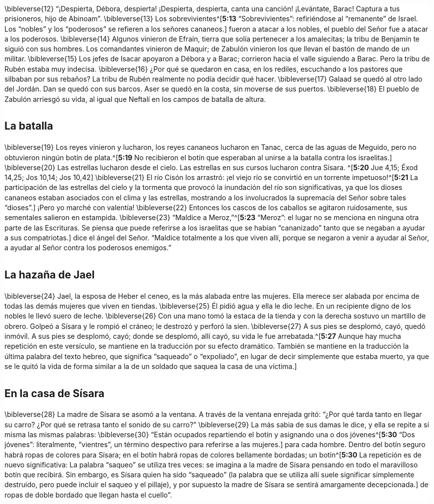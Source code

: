 \bibleverse{12} “¡Despierta, Débora, despierta! ¡Despierta, despierta, canta una canción! ¡Levántate, Barac! Captura a tus prisioneros, hijo de Abinoam”. \bibleverse{13} Los sobrevivientes^[**5:13** “Sobrevivientes”: refiriéndose al “remanente” de Israel. Los “nobles” y los “poderosos” se refieren a los señores cananeos.] fueron a atacar a los nobles, el pueblo del Señor fue a atacar a los poderosos. \bibleverse{14} Algunos vinieron de Efraín, tierra que solía pertenecer a los amalecitas; la tribu de Benjamín te siguió con sus hombres. Los comandantes vinieron de Maquir; de Zabulón vinieron los que llevan el bastón de mando de un militar. \bibleverse{15} Los jefes de Isacar apoyaron a Débora y a Barac; corrieron hacia el valle siguiendo a Barac. Pero la tribu de Rubén estaba muy indecisa. \bibleverse{16} ¿Por qué se quedaron en casa, en los rediles, escuchando a los pastores que silbaban por sus rebaños? La tribu de Rubén realmente no podía decidir qué hacer. \bibleverse{17} Galaad se quedó al otro lado del Jordán. Dan se quedó con sus barcos. Aser se quedó en la costa, sin moverse de sus puertos. \bibleverse{18} El pueblo de Zabulón arriesgó su vida, al igual que Neftalí en los campos de batalla de altura. 


## La batalla
\bibleverse{19} Los reyes vinieron y lucharon, los reyes cananeos lucharon en Tanac, cerca de las aguas de Meguido, pero no obtuvieron ningún botín de plata.^[**5:19** No recibieron el botín que esperaban al unirse a la batalla contra los israelitas.] \bibleverse{20} Las estrellas lucharon desde el cielo. Las estrellas en sus cursos lucharon contra Sísara. ^[**5:20** Jue 4,15; Éxod 14,25; Jos 10,14; Jos 10,42] \bibleverse{21} El río Cisón los arrastró: ¡el viejo río se convirtió en un torrente impetuoso!^[**5:21** La participación de las estrellas del cielo y la tormenta que provocó la inundación del río son significativas, ya que los dioses cananeos estaban asociados con el clima y las estrellas, mostrando a los involucrados la supremacía del Señor sobre tales “dioses”.] ¡Pero yo marché con valentía! \bibleverse{22} Entonces los cascos de los caballos se agitaron ruidosamente, sus sementales salieron en estampida. \bibleverse{23} “Maldice a Meroz,”^[**5:23** “Meroz”: el lugar no se menciona en ninguna otra parte de las Escrituras. Se piensa que puede referirse a los israelitas que se habían “cananizado” tanto que se negaban a ayudar a sus compatriotas.] dice el ángel del Señor. “Maldice totalmente a los que viven allí, porque se negaron a venir a ayudar al Señor, a ayudar al Señor contra los poderosos enemigos.” 
   

## La hazaña de Jael
\bibleverse{24} Jael, la esposa de Heber el ceneo, es la más alabada entre las mujeres. Ella merece ser alabada por encima de todas las demás mujeres que viven en tiendas. \bibleverse{25} Él pidió agua y ella le dio leche. En un recipiente digno de los nobles le llevó suero de leche. \bibleverse{26} Con una mano tomó la estaca de la tienda y con la derecha sostuvo un martillo de obrero. Golpeó a Sísara y le rompió el cráneo; le destrozó y perforó la sien. \bibleverse{27} A sus pies se desplomó, cayó, quedó inmóvil. A sus pies se desplomó, cayó; donde se desplomó, allí cayó, su vida le fue arrebatada.^[**5:27** Aunque hay mucha repetición en este versículo, se mantiene en la traducción por su efecto dramático. También se mantiene en la traducción la última palabra del texto hebreo, que significa “saqueado” o “expoliado”, en lugar de decir simplemente que estaba muerto, ya que se le quitó la vida de forma similar a la de un soldado que saquea la casa de una víctima.] 


## En la casa de Sísara
\bibleverse{28} La madre de Sísara se asomó a la ventana. A través de la ventana enrejada gritó: “¿Por qué tarda tanto en llegar su carro? ¿Por qué se retrasa tanto el sonido de su carro?” \bibleverse{29} La más sabia de sus damas le dice, y ella se repite a sí misma las mismas palabras: \bibleverse{30} “Están ocupados repartiendo el botín y asignando una o dos jóvenes^[**5:30** “Dos jóvenes”: literalmente, “vientres”, un término despectivo para referirse a las mujeres.] para cada hombre. Dentro del botín seguro habrá ropas de colores para Sísara; en el botín habrá ropas de colores bellamente bordadas; un botín^[**5:30** La repetición es de nuevo significativa: La palabra “saqueo” se utiliza tres veces: se imagina a la madre de Sísara pensando en todo el maravilloso botín que recibirá. Sin embargo, es Sísara quien ha sido “saqueado” (la palabra que se utiliza allí suele significar simplemente destruido, pero puede incluir el saqueo y el pillaje), y por supuesto la madre de Sísara se sentirá amargamente decepcionada.] de ropas de doble bordado que llegan hasta el cuello”. 
 